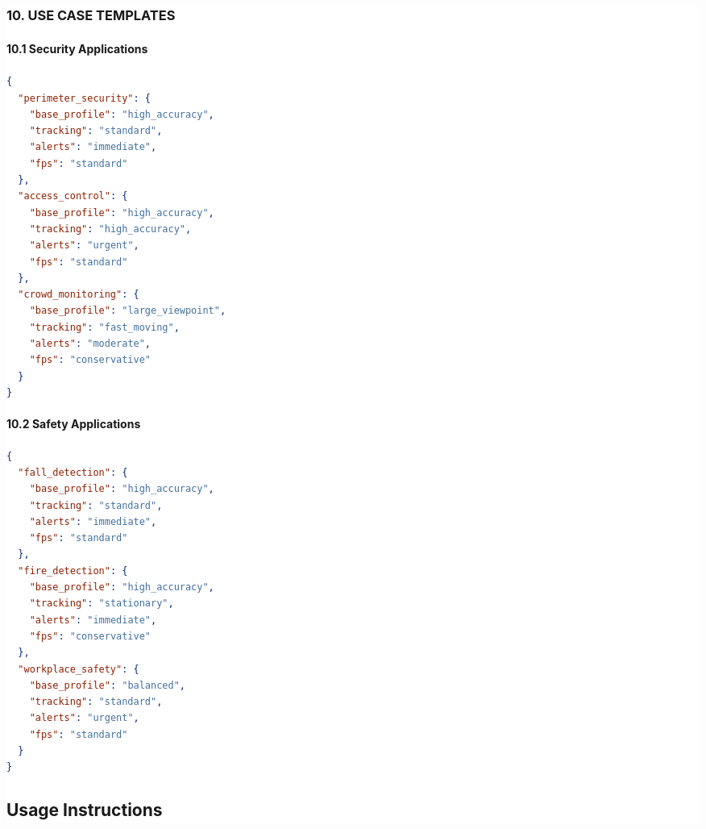 ### 10. USE CASE TEMPLATES

#### 10.1 Security Applications
```json
{
  "perimeter_security": {
    "base_profile": "high_accuracy",
    "tracking": "standard",
    "alerts": "immediate",
    "fps": "standard"
  },
  "access_control": {
    "base_profile": "high_accuracy",
    "tracking": "high_accuracy",
    "alerts": "urgent",
    "fps": "standard"
  },
  "crowd_monitoring": {
    "base_profile": "large_viewpoint",
    "tracking": "fast_moving",
    "alerts": "moderate",
    "fps": "conservative"
  }
}
```

#### 10.2 Safety Applications
```json
{
  "fall_detection": {
    "base_profile": "high_accuracy",
    "tracking": "standard",
    "alerts": "immediate",
    "fps": "standard"
  },
  "fire_detection": {
    "base_profile": "high_accuracy",
    "tracking": "stationary",
    "alerts": "immediate",
    "fps": "conservative"
  },
  "workplace_safety": {
    "base_profile": "balanced",
    "tracking": "standard",
    "alerts": "urgent",
    "fps": "standard"
  }
}
```

## Usage Instructions

